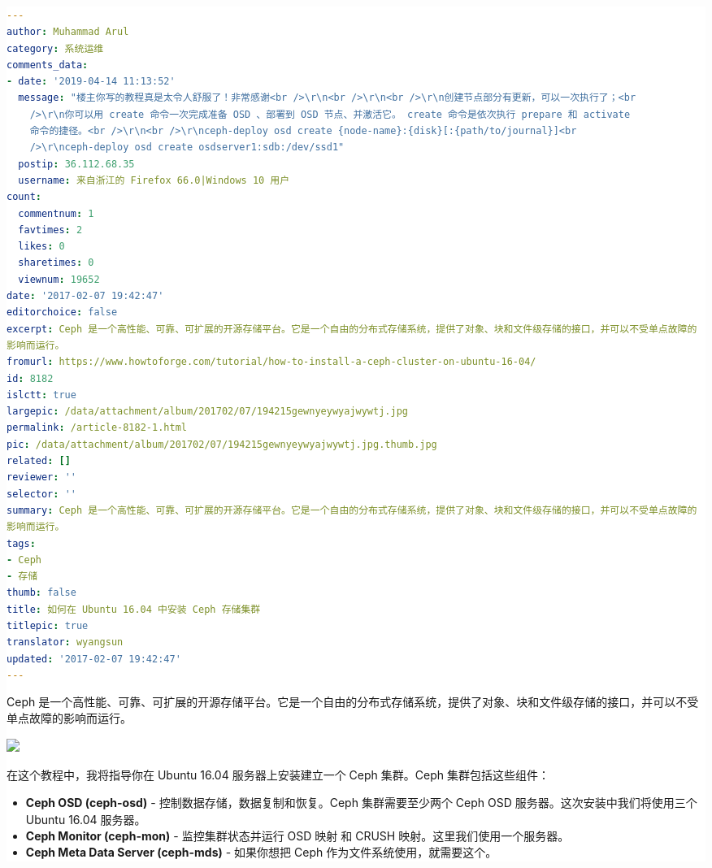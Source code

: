 ```yaml
---
author: Muhammad Arul
category: 系统运维
comments_data:
- date: '2019-04-14 11:13:52'
  message: "楼主你写的教程真是太令人舒服了！非常感谢<br />\r\n<br />\r\n<br />\r\n创建节点部分有更新，可以一次执行了；<br
    />\r\n你可以用 create 命令一次完成准备 OSD 、部署到 OSD 节点、并激活它。 create 命令是依次执行 prepare 和 activate
    命令的捷径。<br />\r\n<br />\r\nceph-deploy osd create {node-name}:{disk}[:{path/to/journal}]<br
    />\r\nceph-deploy osd create osdserver1:sdb:/dev/ssd1"
  postip: 36.112.68.35
  username: 来自浙江的 Firefox 66.0|Windows 10 用户
count:
  commentnum: 1
  favtimes: 2
  likes: 0
  sharetimes: 0
  viewnum: 19652
date: '2017-02-07 19:42:47'
editorchoice: false
excerpt: Ceph 是一个高性能、可靠、可扩展的开源存储平台。它是一个自由的分布式存储系统，提供了对象、块和文件级存储的接口，并可以不受单点故障的影响而运行。
fromurl: https://www.howtoforge.com/tutorial/how-to-install-a-ceph-cluster-on-ubuntu-16-04/
id: 8182
islctt: true
largepic: /data/attachment/album/201702/07/194215gewnyeywyajwywtj.jpg
permalink: /article-8182-1.html
pic: /data/attachment/album/201702/07/194215gewnyeywyajwywtj.jpg.thumb.jpg
related: []
reviewer: ''
selector: ''
summary: Ceph 是一个高性能、可靠、可扩展的开源存储平台。它是一个自由的分布式存储系统，提供了对象、块和文件级存储的接口，并可以不受单点故障的影响而运行。
tags:
- Ceph
- 存储
thumb: false
title: 如何在 Ubuntu 16.04 中安装 Ceph 存储集群
titlepic: true
translator: wyangsun
updated: '2017-02-07 19:42:47'
---
```


Ceph 是一个高性能、可靠、可扩展的开源存储平台。它是一个自由的分布式存储系统，提供了对象、块和文件级存储的接口，并可以不受单点故障的影响而运行。


![](/data/attachment/album/201702/07/194215gewnyeywyajwywtj.jpg)


在这个教程中，我将指导你在 Ubuntu 16.04 服务器上安装建立一个 Ceph 集群。Ceph 集群包括这些组件：


* **Ceph OSD (ceph-osd)** - 控制数据存储，数据复制和恢复。Ceph 集群需要至少两个 Ceph OSD 服务器。这次安装中我们将使用三个 Ubuntu 16.04 服务器。
* **Ceph Monitor (ceph-mon)** - 监控集群状态并运行 OSD 映射 和 CRUSH 映射。这里我们使用一个服务器。
* **Ceph Meta Data Server (ceph-mds)** - 如果你想把 Ceph 作为文件系统使用，就需要这个。
